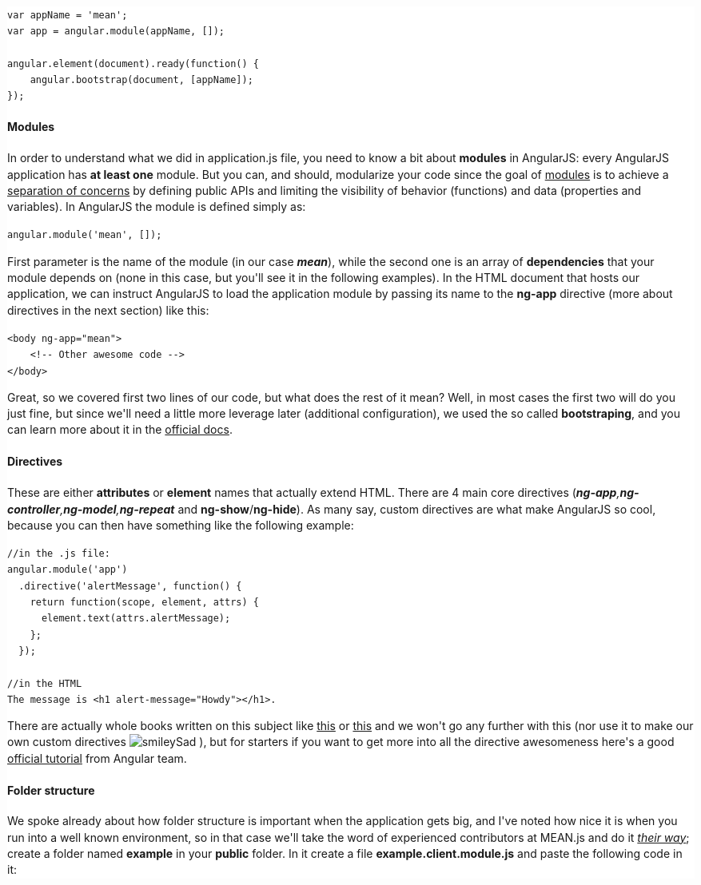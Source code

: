     var appName = 'mean';
    var app = angular.module(appName, []);

    angular.element(document).ready(function() {
    	angular.bootstrap(document, [appName]);
    });

#### Modules
In order to understand what we did in application.js file, you need to know a bit about **modules** in AngularJS: every AngularJS application has **at least one** module. But you can, and should, modularize your code since the goal of [modules][26] is to achieve a [separation of concerns][27] by defining public APIs and limiting the visibility of behavior (functions) and data (properties and variables). In AngularJS the module is defined simply as:

    angular.module('mean', []);

First parameter is the name of the module (in our case _**mean**_), while the second one is an array of **dependencies** that your module depends on (none in this case, but you'll see it in the following examples). In the HTML document that hosts our application, we can instruct AngularJS to load the application module by passing its name to the **ng-app** directive (more about directives in the next section) like this:

    <body ng-app="mean">
        <!-- Other awesome code -->
    </body>

Great, so we covered first two lines of our code, but what does the rest of it mean? Well, in most cases the first two will do you just fine, but since we'll need a little more leverage later (additional configuration), we used the so called **bootstraping**, and you can learn more about it in the [official docs][28].

#### Directives
These are either **attributes** or **element** names that actually extend HTML. There are 4 main core directives (_**ng-app**,**ng-controller**,**ng-model**,**ng-repeat**_ and **ng-show**/**ng-hide**). As many say, custom directives are what make AngularJS so cool, because you can then have something like the following example:

    //in the .js file:
    angular.module('app')
      .directive('alertMessage', function() {
        return function(scope, element, attrs) {
          element.text(attrs.alertMessage);
        };
      });

    //in the HTML
    The message is <h1 alert-message="Howdy"></h1>.

There are actually whole books written on this subject like [this][29] or [this][30] and we won't go any further with this (nor use it to make our own custom directives ![smileySad](http://www.nikola-breznjak.com/blog/wp-content/uploads/2015/06/smileySad.png)
), but for starters if you want to get more into all the directive awesomeness here's a good [official tutorial][31] from Angular team.

#### Folder structure
We spoke already about how folder structure is important when the application gets big, and I've noted how nice it is when you run into a well known environment, so in that case we'll take the word of experienced contributors at MEAN.js and do it _[their way][32]_; create a folder named **example** in your **public** folder. In it create a file **example.client.module.js** and paste the following code in it:


[0]: https://hackhands.com/how-to-get-started-on-the-mean-stack/
[1]: https://hackhands.com/delving-node-js-express-web-framework/
[2]: https://hackhands.com/mongodb-crud-mvc-way-with-passport-authentication/
[3]: https://angularjs.org/
[4]: http://meanjs.org/
[5]: http://amzn.to/1cvHyth
[6]: http://meantodo.com
[7]: http://hr.wikipedia.org/wiki/Richard_Stallman
[8]: https://github.com/Hitman666/MEAN_MVC_3rdTutorial.git
[9]: #deploy
[10]: http://stackoverflow.com/questions/24023912/avoid-unstable-releases-of-mongoose-in-npm-package-json
[11]: http://angularjs.blogspot.com/2015/05/angular-140-jaracimrman-existence.html
[12]: http://angular-tips.com/blog/2015/06/why-will-angular-2-rock/
[13]: https://www.youtube.com/watch?v=M_Wp-2XA9ZU
[14]: https://youtu.be/M_Wp-2XA9ZU?t=927
[15]: http://www.nikola-breznjak.com/blog/javascript/angular/angular-codeschool-notes/
[16]: http://www.nikola-breznjak.com/blog/javascript/angular/speeding-up-angular-development-with-yeoman/
[17]: http://en.wikipedia.org/wiki/Pareto_principle
[18]: http://www.nikola-breznjak.com/blog/wp-content/uploads/2015/06/JohnnyBravo.gif
[19]: http://emberjs.com/
[20]: http://www.ember-cli.com/
[21]: https://docs.google.com/document/d/1XXMvReO8-Awi1EZXAXS4PzDzdNvV6pGcuaF4Q9821Es/pub
[22]: http://mean.io/
[23]: https://hackhands.com/mean-io-vs-mean-js-deploying-latter-digitalocean/
[24]: https://github.com/Hitman666/MEAN_MVC_3rdTutorial
[25]: http://bower.io/
[26]: http://en.wikipedia.org/wiki/Modular_programming
[27]: http://en.wikipedia.org/wiki/Separation_of_concerns
[28]: https://docs.angularjs.org/guide/bootstrap
[29]: http://amzn.to/1MtHdn0
[30]: http://amzn.to/1MtHnLi
[31]: https://docs.angularjs.org/guide/directive
[32]: https://www.youtube.com/watch?v=LZA36YIu2yU
[33]: #controllers
[34]: http://en.wikipedia.org/wiki/Single_Source_of_Truth
[35]: https://docs.angularjs.org/guide/scope
[36]: https://en.wikipedia.org/wiki/Obfuscation_(software)
[37]: https://docs.angularjs.org/guide/controller
[38]: http://en.wikipedia.org/wiki/Mock_object
[39]: http://en.wikipedia.org/wiki/Inversion_of_control
[40]: https://docs.angularjs.org/guide/di
[41]: http://martinfowler.com/bliki/InversionOfControl.html
[42]: http://en.wikipedia.org/wiki/Hollywood_principle
[43]: https://docs.angularjs.org/api/ngRoute
[44]: https://github.com/angular-ui/ui-router
[45]: http://stackoverflow.com/questions/21023763/difference-between-angular-route-and-angular-ui-router
[46]: https://docs.angularjs.org/guide/$location
[47]: https://docs.angularjs.org/api/ng/service/$http
[48]: https://docs.angularjs.org/api/ngResource/service/$resource
[49]: https://docs.angularjs.org/api/ng/service/$location
[50]: https://docs.angularjs.org/guide/providers
[51]: http://jsfiddle.net/Hitman666/whx4vs0y/1/
[52]: https://github.com/amoshaviv/mean-web-development/pull/2/files?diff=split
[53]: http://www.goodreads.com/book/show/21032488-doors-of-stone
[54]: https://en.wikipedia.org/wiki/Modus_operandi
[55]: #ngrouter
[56]: https://en.wikipedia.org/wiki/Representational_state_transfer
[57]: https://docs.angularjs.org/api/ngResource
[58]: #views
[59]: http://stackoverflow.com/questions/16589853/ng-app-vs-data-ng-app-what-is-the-difference
[60]: http://stackoverflow.com/questions/12419619/whats-the-difference-between-ng-model-and-ng-bind
[61]: https://www.digitalocean.com/?refcode=974c9bc93d77
[62]: http://code.tutsplus.com/tutorials/using-the-digital-ocean-api-to-manage-cloud-instances--cms-22864
[63]: http://www.urbandictionary.com/define.php?term=ymmv
[64]: https://www.youtube.com/watch?v=UPphDSc6ZEE
[65]: http://www.chiark.greenend.org.uk/~sgtatham/putty/download.html
[66]: https://www.digitalocean.com/community/tutorials/how-to-add-delete-and-grant-sudo-privileges-to-users-on-a-debian-vps
[67]: http://en.wikipedia.org/wiki/Dot-com_bubble
[68]: http://en.wikipedia.org/wiki/Domain_name_registrar
[69]: https://www.digitalocean.com/community/tutorials/how-to-set-up-a-host-name-with-digitalocean
[70]: https://github.com/Unitech/pm2
[71]: https://www.digitalocean.com/community/tutorials/how-to-set-up-a-node-js-application-for-production-on-ubuntu-14-04#other-pm2-usage-(optional)?refcode=974c9bc93d77
[72]: http://stackoverflow.com/questions/16770673/using-node-js-only-vs-using-node-js-with-apache-nginx
[73]: http://web.nvd.nist.gov/view/vuln/detail?vulnId=CVE-2013-4450
[74]: http://blog.nodejs.org/2013/10/22/cve-2013-4450-http-server-pipeline-flood-dos/
[75]: http://meantodo.com/
[76]: https://www.digitalocean.com/community/tags/nginx?type=tutorials&amp;refcode=974c9bc93d77
[77]: https://www.linux.com/news/software/applications/8208-all-about-linux-swap-space
[78]: https://www.digitalocean.com/community/tutorials/how-to-add-swap-on-ubuntu-14-04/?refcode=974c9bc93d77
[79]: http://en.wikipedia.org/wiki/Virtual_private_server
[80]: https://www.digitalocean.com/community/tutorials/initial-server-setup-with-ubuntu-14-04/?refcode=974c9bc93d77
[81]: http://yeoman.io/
[82]: http://www.nikola-breznjak.com/blog/wp-content/uploads/2015/06/allMemes.jpg